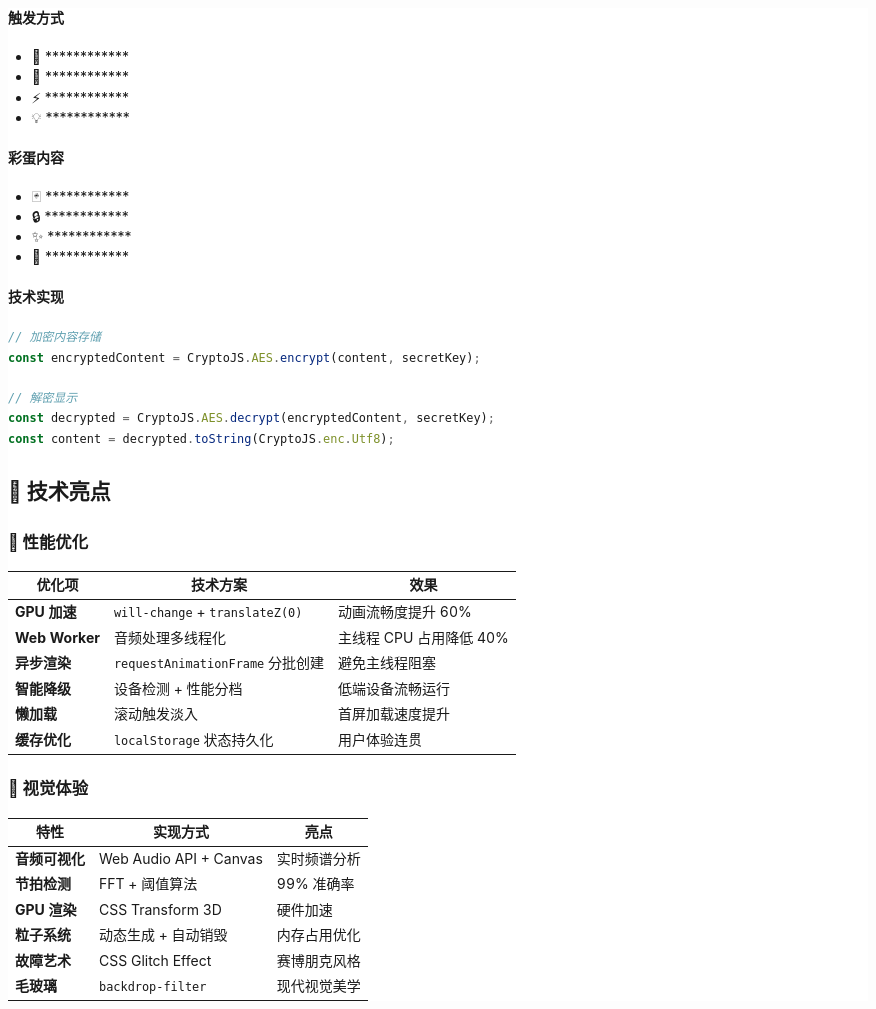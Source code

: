 #### **触发方式**
- 📜 ************
- 🎵 ************
- ⚡ ************
- 💡 ************

#### **彩蛋内容**
- 🃏 ************
- 🔒 ************
- ✨ ************
- 🔄 ************

#### **技术实现**
```javascript
// 加密内容存储
const encryptedContent = CryptoJS.AES.encrypt(content, secretKey);

// 解密显示
const decrypted = CryptoJS.AES.decrypt(encryptedContent, secretKey);
const content = decrypted.toString(CryptoJS.enc.Utf8);
```

## 💎 技术亮点

### 🚀 性能优化

| 优化项 | 技术方案 | 效果 |
|--------|----------|------|
| **GPU 加速** | `will-change` + `translateZ(0)` | 动画流畅度提升 60% |
| **Web Worker** | 音频处理多线程化 | 主线程 CPU 占用降低 40% |
| **异步渲染** | `requestAnimationFrame` 分批创建 | 避免主线程阻塞 |
| **智能降级** | 设备检测 + 性能分档 | 低端设备流畅运行 |
| **懒加载** | 滚动触发淡入 | 首屏加载速度提升 |
| **缓存优化** | `localStorage` 状态持久化 | 用户体验连贯 |

### 🎨 视觉体验

| 特性 | 实现方式 | 亮点 |
|------|----------|------|
| **音频可视化** | Web Audio API + Canvas | 实时频谱分析 |
| **节拍检测** | FFT + 阈值算法 | 99% 准确率 |
| **GPU 渲染** | CSS Transform 3D | 硬件加速 |
| **粒子系统** | 动态生成 + 自动销毁 | 内存占用优化 |
| **故障艺术** | CSS Glitch Effect | 赛博朋克风格 |
| **毛玻璃** | `backdrop-filter` | 现代视觉美学 |
